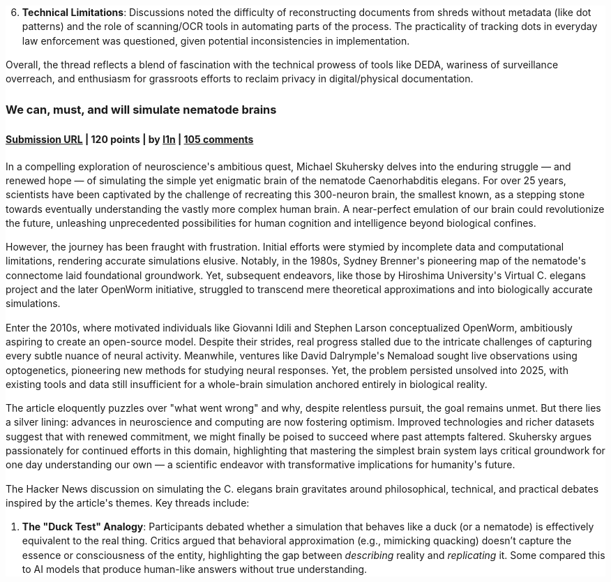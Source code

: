 6. **Technical Limitations**: Discussions noted the difficulty of reconstructing documents from shreds without metadata (like dot patterns) and the role of scanning/OCR tools in automating parts of the process. The practicality of tracking dots in everyday law enforcement was questioned, given potential inconsistencies in implementation.

Overall, the thread reflects a blend of fascination with the technical prowess of tools like DEDA, wariness of surveillance overreach, and enthusiasm for grassroots efforts to reclaim privacy in digital/physical documentation.

### We can, must, and will simulate nematode brains

#### [Submission URL](https://asteriskmag.com/issues/09/we-can-must-and-will-simulate-nematode-brains) | 120 points | by [l1n](https://news.ycombinator.com/user?id=l1n) | [105 comments](https://news.ycombinator.com/item?id=43547813)

In a compelling exploration of neuroscience's ambitious quest, Michael Skuhersky delves into the enduring struggle — and renewed hope — of simulating the simple yet enigmatic brain of the nematode Caenorhabditis elegans. For over 25 years, scientists have been captivated by the challenge of recreating this 300-neuron brain, the smallest known, as a stepping stone towards eventually understanding the vastly more complex human brain. A near-perfect emulation of our brain could revolutionize the future, unleashing unprecedented possibilities for human cognition and intelligence beyond biological confines.

However, the journey has been fraught with frustration. Initial efforts were stymied by incomplete data and computational limitations, rendering accurate simulations elusive. Notably, in the 1980s, Sydney Brenner's pioneering map of the nematode's connectome laid foundational groundwork. Yet, subsequent endeavors, like those by Hiroshima University's Virtual C. elegans project and the later OpenWorm initiative, struggled to transcend mere theoretical approximations and into biologically accurate simulations.

Enter the 2010s, where motivated individuals like Giovanni Idili and Stephen Larson conceptualized OpenWorm, ambitiously aspiring to create an open-source model. Despite their strides, real progress stalled due to the intricate challenges of capturing every subtle nuance of neural activity. Meanwhile, ventures like David Dalrymple's Nemaload sought live observations using optogenetics, pioneering new methods for studying neural responses. Yet, the problem persisted unsolved into 2025, with existing tools and data still insufficient for a whole-brain simulation anchored entirely in biological reality.

The article eloquently puzzles over "what went wrong" and why, despite relentless pursuit, the goal remains unmet. But there lies a silver lining: advances in neuroscience and computing are now fostering optimism. Improved technologies and richer datasets suggest that with renewed commitment, we might finally be poised to succeed where past attempts faltered. Skuhersky argues passionately for continued efforts in this domain, highlighting that mastering the simplest brain system lays critical groundwork for one day understanding our own — a scientific endeavor with transformative implications for humanity's future.

The Hacker News discussion on simulating the C. elegans brain gravitates around philosophical, technical, and practical debates inspired by the article's themes. Key threads include:  

1. **The "Duck Test" Analogy**: Participants debated whether a simulation that behaves like a duck (or a nematode) is effectively equivalent to the real thing. Critics argued that behavioral approximation (e.g., mimicking quacking) doesn’t capture the essence or consciousness of the entity, highlighting the gap between *describing* reality and *replicating* it. Some compared this to AI models that produce human-like answers without true understanding.  
